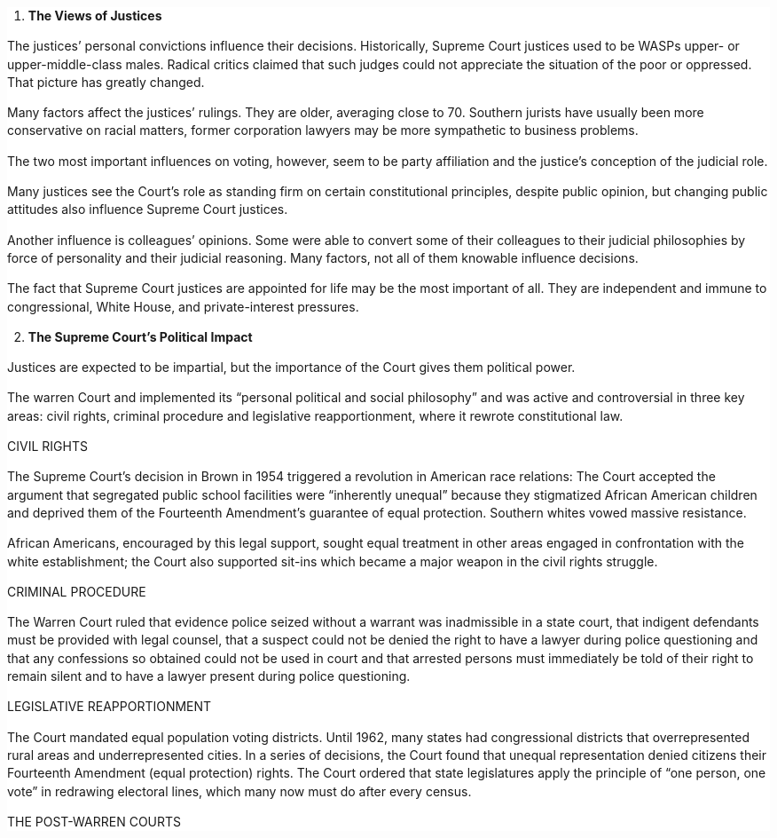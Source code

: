 1.  **The Views of Justices**

The justices’ personal convictions influence their decisions. Historically, Supreme Court justices used to be WASPs upper- or upper-middle-class males. Radical critics claimed that such judges could not appreciate the situation of the poor or oppressed. That picture has greatly changed.

Many factors affect the justices’ rulings. They are older, averaging close to 70. Southern jurists have usually been more conservative on racial matters, former corporation lawyers may be more sympathetic to business problems.

The two most important influences on voting, however, seem to be party affiliation and the justice’s conception of the judicial role.

Many justices see the Court’s role as standing firm on certain constitutional principles, despite public opinion, but changing public attitudes also influence Supreme Court justices.

Another influence is colleagues’ opinions. Some were able to convert some of their colleagues to their judicial philosophies by force of personality and their judicial reasoning. Many factors, not all of them knowable influence decisions.

The fact that Supreme Court justices are appointed for life may be the most important of all. They are independent and immune to congressional, White House, and private-interest pressures.

2.  **The Supreme Court’s Political Impact**

Justices are expected to be impartial, but the importance of the Court gives them political power.

The warren Court and implemented its “personal political and social philosophy” and was active and controversial in three key areas: civil rights, criminal procedure and legislative reapportionment, where it rewrote constitutional law.

CIVIL RIGHTS

The Supreme Court’s decision in Brown in 1954 triggered a revolution in American race relations: The Court accepted the argument that segregated public school facilities were “inherently unequal” because they stigmatized African American children and deprived them of the Fourteenth Amendment’s guarantee of equal protection. Southern whites vowed massive resistance.

African Americans, encouraged by this legal support, sought equal treatment in other areas engaged in confrontation with the white establishment; the Court also supported sit-ins which became a major weapon in the civil rights struggle.

CRIMINAL PROCEDURE

The Warren Court ruled that evidence police seized without a warrant was inadmissible in a state court, that indigent defendants must be provided with legal counsel, that a suspect could not be denied the right to have a lawyer during police questioning and that any confessions so obtained could not be used in court and that arrested persons must immediately be told of their right to remain silent and to have a lawyer present during police questioning.

LEGISLATIVE REAPPORTIONMENT

The Court mandated equal population voting districts. Until 1962, many states had congressional districts that overrepresented rural areas and underrepresented cities. In a series of decisions, the Court found that unequal representation denied citizens their Fourteenth Amendment (equal protection) rights. The Court ordered that state legislatures apply the principle of “one person, one vote” in redrawing electoral lines, which many now must do after every census.

THE POST-WARREN COURTS
